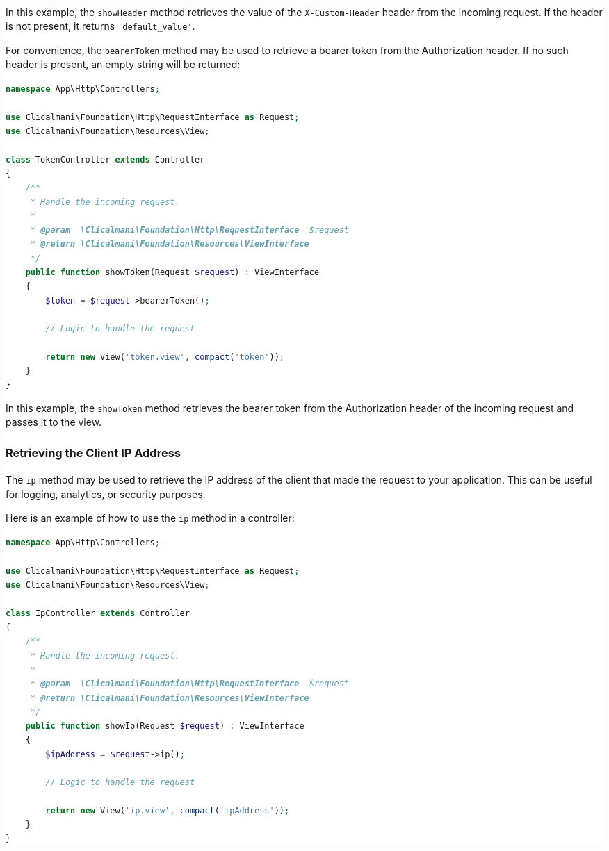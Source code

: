 In this example, the `showHeader` method retrieves the value of the `X-Custom-Header` header from the incoming request. If the header is not present, it returns `'default_value'`.

For convenience, the `bearerToken` method may be used to retrieve a bearer token from the Authorization header. If no such header is present, an empty string will be returned:

```php
namespace App\Http\Controllers;

use Clicalmani\Foundation\Http\RequestInterface as Request;
use Clicalmani\Foundation\Resources\View;

class TokenController extends Controller
{
    /**
     * Handle the incoming request.
     *
     * @param  \Clicalmani\Foundation\Http\RequestInterface  $request
     * @return \Clicalmani\Foundation\Resources\ViewInterface
     */
    public function showToken(Request $request) : ViewInterface
    {
        $token = $request->bearerToken();

        // Logic to handle the request

        return new View('token.view', compact('token'));
    }
}
```

In this example, the `showToken` method retrieves the bearer token from the Authorization header of the incoming request and passes it to the view.

### Retrieving the Client IP Address

The `ip` method may be used to retrieve the IP address of the client that made the request to your application. This can be useful for logging, analytics, or security purposes.

Here is an example of how to use the `ip` method in a controller:

```php
namespace App\Http\Controllers;

use Clicalmani\Foundation\Http\RequestInterface as Request;
use Clicalmani\Foundation\Resources\View;

class IpController extends Controller
{
    /**
     * Handle the incoming request.
     *
     * @param  \Clicalmani\Foundation\Http\RequestInterface  $request
     * @return \Clicalmani\Foundation\Resources\ViewInterface
     */
    public function showIp(Request $request) : ViewInterface
    {
        $ipAddress = $request->ip();

        // Logic to handle the request

        return new View('ip.view', compact('ipAddress'));
    }
}
```
